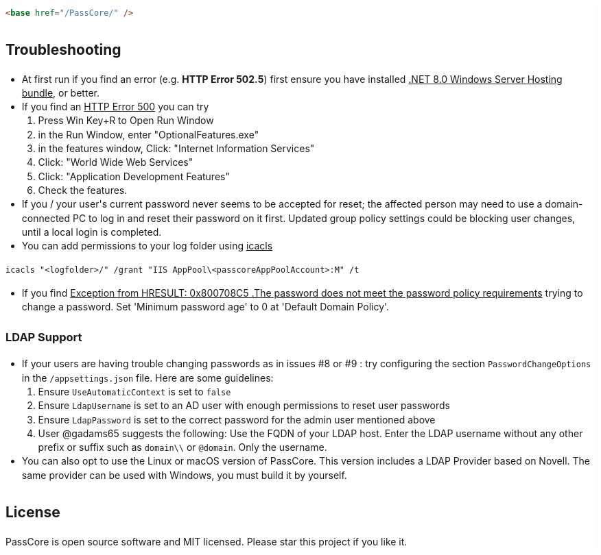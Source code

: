 ```html
<base href="/PassCore/" />
```

## Troubleshooting

- At first run if you find an error (e.g. **HTTP Error 502.5**) first ensure you have installed [.NET 8.0 Windows Server Hosting bundle](https://dotnet.microsoft.com/download/dotnet/8.0), or better.
- If you find an [HTTP Error 500](https://stackoverflow.com/questions/45415832/http-error-500-19-in-iis-10-and-visual-studio-2017) you can try
  1. Press Win Key+R to Open Run Window
  1. in the Run Window, enter "OptionalFeatures.exe"
  1. in the features window, Click: "Internet Information Services"
  1. Click: "World Wide Web Services"
  1. Click: "Application Development Features"
  1. Check the features.
- If you / your user's current password never seems to be accepted for reset; the affected person may need to use a domain-connected PC to log in and reset their password on it first. Updated group policy settings could be blocking user changes, until a local login is completed.
- You can add permissions to your log folder using [icacls](https://docs.microsoft.com/en-us/windows-server/administration/windows-commands/icacls)
```
icacls "<logfolder>/" /grant "IIS AppPool\<passcoreAppPoolAccount>:M" /t
```
- If you find [Exception from HRESULT: 0x800708C5 .The password does not meet the password policy requirements](http://blog.cionsystems.com/?p=907) trying to change a password. Set 'Minimum password age' to 0 at 'Default Domain Policy'.

### LDAP Support

- If your users are having trouble changing passwords as in issues #8 or #9 : try configuring the section `PasswordChangeOptions` in the `/appsettings.json` file. Here are some guidelines:
  1. Ensure `UseAutomaticContext` is set to `false`
  1. Ensure `LdapUsername` is set to an AD user with enough permissions to reset user passwords
  1. Ensure `LdapPassword` is set to the correct password for the admin user mentioned above
  1. User @gadams65 suggests the following: Use the FQDN of your LDAP host. Enter the LDAP username without any other prefix or suffix such as `domain\\` or `@domain`. Only the username.
- You can also opt to use the Linux or macOS version of PassCore. This version includes a LDAP Provider based on Novell. The same provider can be used with Windows, you must build it by yourself.

## License

PassCore is open source software and MIT licensed. Please star this project if you like it.

